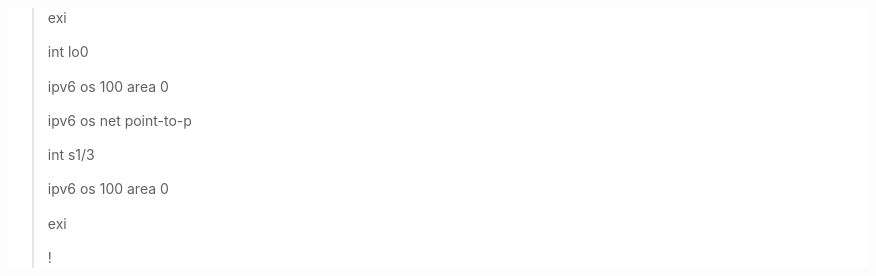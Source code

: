 > exi
> 
> int lo0
> 
> ipv6 os 100 area 0
> 
> ipv6 os net point-to-p
> 
> int s1/3
> 
> ipv6 os 100 area 0
> 
> exi
> 
> !
>